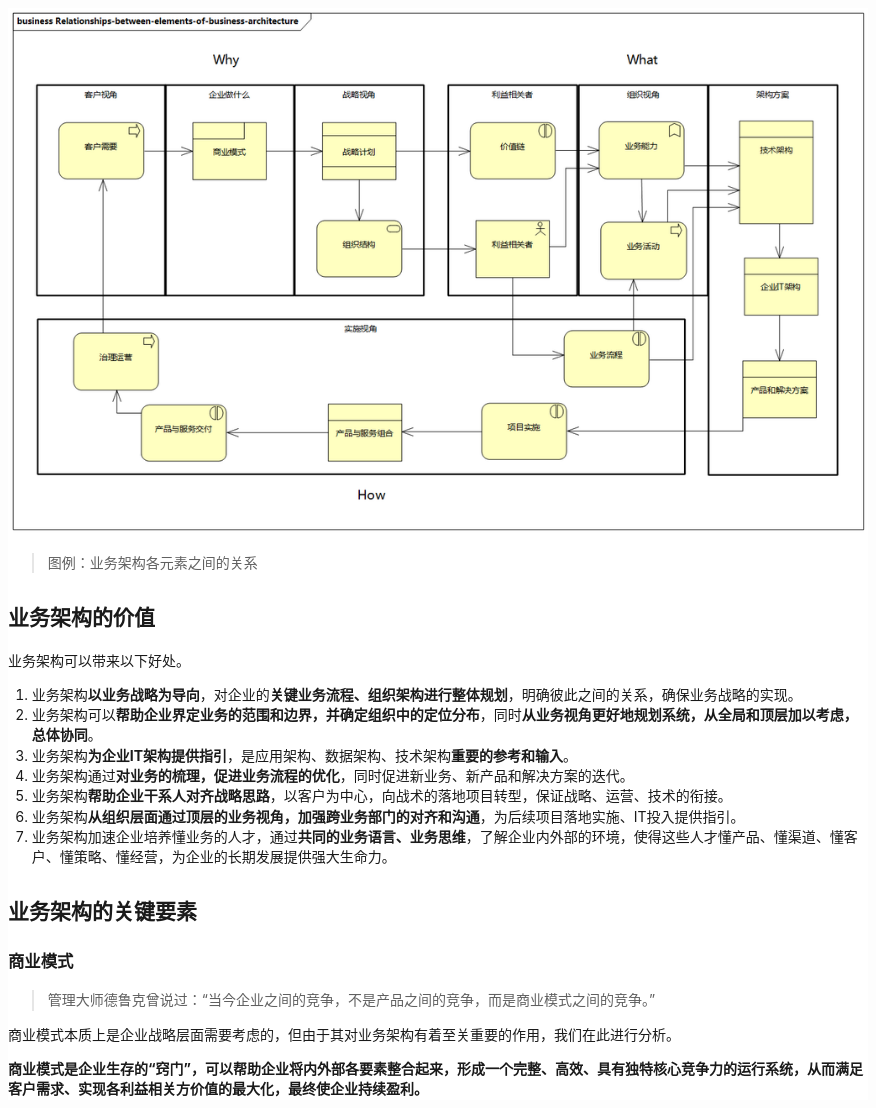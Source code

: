 ![业务架构各元素之间的关系](images/Relationships-between-elements-of-business-architecture.png)

> 图例：业务架构各元素之间的关系

## 业务架构的价值

业务架构可以带来以下好处。

1. 业务架构**以业务战略为导向**，对企业的**关键业务流程、组织架构进行整体规划**，明确彼此之间的关系，确保业务战略的实现。
2. 业务架构可以**帮助企业界定业务的范围和边界，并确定组织中的定位分布**，同时**从业务视角更好地规划系统，从全局和顶层加以考虑，总体协同**。
3. 业务架构**为企业IT架构提供指引**，是应用架构、数据架构、技术架构**重要的参考和输入**。
4. 业务架构通过**对业务的梳理，促进业务流程的优化**，同时促进新业务、新产品和解决方案的迭代。
5. 业务架构**帮助企业干系人对齐战略思路**，以客户为中心，向战术的落地项目转型，保证战略、运营、技术的衔接。
6. 业务架构**从组织层面通过顶层的业务视角，加强跨业务部门的对齐和沟通**，为后续项目落地实施、IT投入提供指引。
7. 业务架构加速企业培养懂业务的人才，通过**共同的业务语言、业务思维**，了解企业内外部的环境，使得这些人才懂产品、懂渠道、懂客户、懂策略、懂经营，为企业的长期发展提供强大生命力。

## 业务架构的关键要素

### 商业模式

> 管理大师德鲁克曾说过：“当今企业之间的竞争，不是产品之间的竞争，而是商业模式之间的竞争。”

商业模式本质上是企业战略层面需要考虑的，但由于其对业务架构有着至关重要的作用，我们在此进行分析。

**商业模式是企业生存的“窍门”，可以帮助企业将内外部各要素整合起来，形成一个完整、高效、具有独特核心竞争力的运行系统，从而满足客户需求、实现各利益相关方价值的最大化，最终使企业持续盈利。**
